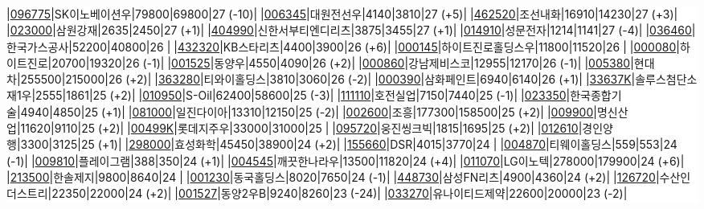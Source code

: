 |[096775](https://finance.daum.net/quotes/A096775)|SK이노베이션우|79800|69800|27 (-10)|
|[006345](https://finance.daum.net/quotes/A006345)|대원전선우|4140|3810|27 (+5)|
|[462520](https://finance.daum.net/quotes/A462520)|조선내화|16910|14230|27 (+3)|
|[023000](https://finance.daum.net/quotes/A023000)|삼원강재|2635|2450|27 (+1)|
|[404990](https://finance.daum.net/quotes/A404990)|신한서부티엔디리츠|3875|3455|27 (+1)|
|[014910](https://finance.daum.net/quotes/A014910)|성문전자|1214|1141|27 (-4)|
|[036460](https://finance.daum.net/quotes/A036460)|한국가스공사|52200|40800|26 |
|[432320](https://finance.daum.net/quotes/A432320)|KB스타리츠|4400|3900|26 (+6)|
|[000145](https://finance.daum.net/quotes/A000145)|하이트진로홀딩스우|11800|11520|26 |
|[000080](https://finance.daum.net/quotes/A000080)|하이트진로|20700|19320|26 (-1)|
|[001525](https://finance.daum.net/quotes/A001525)|동양우|4550|4090|26 (+2)|
|[000860](https://finance.daum.net/quotes/A000860)|강남제비스코|12955|12170|26 (-1)|
|[005380](https://finance.daum.net/quotes/A005380)|현대차|255500|215000|26 (+2)|
|[363280](https://finance.daum.net/quotes/A363280)|티와이홀딩스|3810|3060|26 (-2)|
|[000390](https://finance.daum.net/quotes/A000390)|삼화페인트|6940|6140|26 (+1)|
|[33637K](https://finance.daum.net/quotes/A33637K)|솔루스첨단소재1우|2555|1861|25 (+2)|
|[010950](https://finance.daum.net/quotes/A010950)|S-Oil|62400|58600|25 (-3)|
|[111110](https://finance.daum.net/quotes/A111110)|호전실업|7150|7440|25 (-1)|
|[023350](https://finance.daum.net/quotes/A023350)|한국종합기술|4940|4850|25 (+1)|
|[081000](https://finance.daum.net/quotes/A081000)|일진다이아|13310|12150|25 (-2)|
|[002600](https://finance.daum.net/quotes/A002600)|조흥|177300|158500|25 (+2)|
|[009900](https://finance.daum.net/quotes/A009900)|명신산업|11620|9110|25 (+2)|
|[00499K](https://finance.daum.net/quotes/A00499K)|롯데지주우|33000|31000|25 |
|[095720](https://finance.daum.net/quotes/A095720)|웅진씽크빅|1815|1695|25 (+2)|
|[012610](https://finance.daum.net/quotes/A012610)|경인양행|3300|3125|25 (+1)|
|[298000](https://finance.daum.net/quotes/A298000)|효성화학|45450|38900|24 (+2)|
|[155660](https://finance.daum.net/quotes/A155660)|DSR|4015|3770|24 |
|[004870](https://finance.daum.net/quotes/A004870)|티웨이홀딩스|559|553|24 (-1)|
|[009810](https://finance.daum.net/quotes/A009810)|플레이그램|388|350|24 (+1)|
|[004545](https://finance.daum.net/quotes/A004545)|깨끗한나라우|13500|11820|24 (+4)|
|[011070](https://finance.daum.net/quotes/A011070)|LG이노텍|278000|179900|24 (+6)|
|[213500](https://finance.daum.net/quotes/A213500)|한솔제지|9800|8640|24 |
|[001230](https://finance.daum.net/quotes/A001230)|동국홀딩스|8020|7650|24 (-1)|
|[448730](https://finance.daum.net/quotes/A448730)|삼성FN리츠|4900|4360|24 (+2)|
|[126720](https://finance.daum.net/quotes/A126720)|수산인더스트리|22350|22000|24 (+2)|
|[001527](https://finance.daum.net/quotes/A001527)|동양2우B|9240|8260|23 (-24)|
|[033270](https://finance.daum.net/quotes/A033270)|유나이티드제약|22600|20000|23 (-2)|